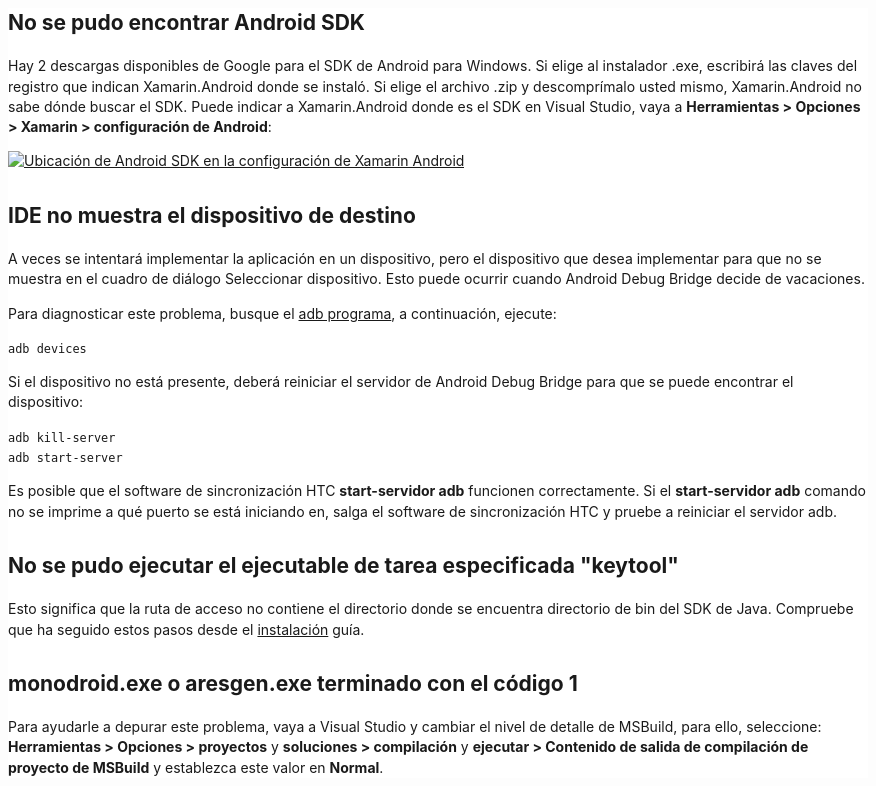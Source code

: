 

## <a name="could-not-locate-android-sdk"></a>No se pudo encontrar Android SDK

Hay 2 descargas disponibles de Google para el SDK de Android para Windows.
Si elige al instalador .exe, escribirá las claves del registro que indican Xamarin.Android donde se instaló. Si elige el archivo .zip y descomprímalo usted mismo, Xamarin.Android no sabe dónde buscar el SDK. Puede indicar a Xamarin.Android donde es el SDK en Visual Studio, vaya a **Herramientas > Opciones > Xamarin > configuración de Android**:

[![Ubicación de Android SDK en la configuración de Xamarin Android](troubleshooting-images/01.png)](troubleshooting-images/01.png#lightbox)



## <a name="ide-does-not-display-target-device"></a>IDE no muestra el dispositivo de destino

A veces se intentará implementar la aplicación en un dispositivo, pero el dispositivo que desea implementar para que no se muestra en el cuadro de diálogo Seleccionar dispositivo. Esto puede ocurrir cuando Android Debug Bridge decide de vacaciones.

Para diagnosticar este problema, busque el [adb programa](~/android/deploy-test/debugging/android-debug-log.md), a continuación, ejecute:

```shell
adb devices
```

Si el dispositivo no está presente, deberá reiniciar el servidor de Android Debug Bridge para que se puede encontrar el dispositivo:

```shell
adb kill-server
adb start-server
```

Es posible que el software de sincronización HTC **start-servidor adb** funcionen correctamente. Si el **start-servidor adb** comando no se imprime a qué puerto se está iniciando en, salga el software de sincronización HTC y pruebe a reiniciar el servidor adb.


## <a name="the-specified-task-executable-keytool-could-not-be-run"></a>No se pudo ejecutar el ejecutable de tarea especificada "keytool"

Esto significa que la ruta de acceso no contiene el directorio donde se encuentra directorio de bin del SDK de Java. Compruebe que ha seguido estos pasos desde el [instalación](~/android/get-started/installation/index.md) guía.


## <a name="monodroidexe-or-aresgenexe-exited-with-code-1"></a>monodroid.exe o aresgen.exe terminado con el código 1

Para ayudarle a depurar este problema, vaya a Visual Studio y cambiar el nivel de detalle de MSBuild, para ello, seleccione: **Herramientas > Opciones > proyectos** y **soluciones > compilación** y **ejecutar > Contenido de salida de compilación de proyecto de MSBuild** y establezca este valor en **Normal**.
